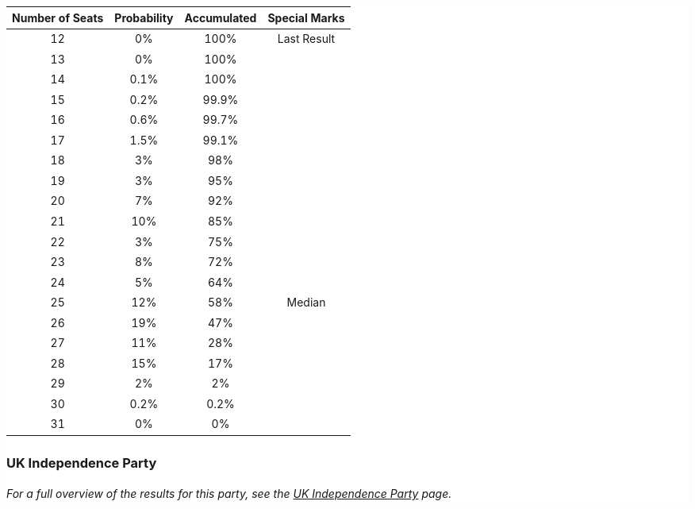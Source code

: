 | Number of Seats | Probability | Accumulated | Special Marks |
|:---------------:|:-----------:|:-----------:|:-------------:|
| 12 | 0% | 100% | Last Result |
| 13 | 0% | 100% |  |
| 14 | 0.1% | 100% |  |
| 15 | 0.2% | 99.9% |  |
| 16 | 0.6% | 99.7% |  |
| 17 | 1.5% | 99.1% |  |
| 18 | 3% | 98% |  |
| 19 | 3% | 95% |  |
| 20 | 7% | 92% |  |
| 21 | 10% | 85% |  |
| 22 | 3% | 75% |  |
| 23 | 8% | 72% |  |
| 24 | 5% | 64% |  |
| 25 | 12% | 58% | Median |
| 26 | 19% | 47% |  |
| 27 | 11% | 28% |  |
| 28 | 15% | 17% |  |
| 29 | 2% | 2% |  |
| 30 | 0.2% | 0.2% |  |
| 31 | 0% | 0% |  |

### UK Independence Party

*For a full overview of the results for this party, see the [UK Independence Party](party-ukindependenceparty.html) page.*
